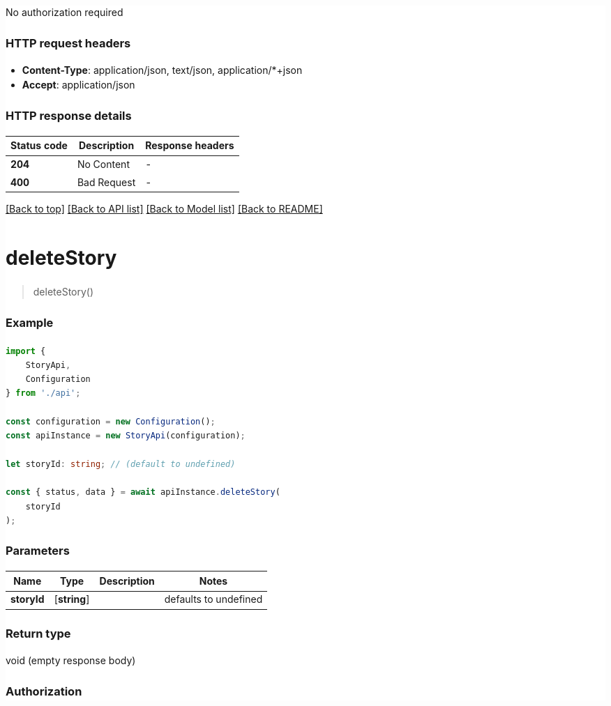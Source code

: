 No authorization required

### HTTP request headers

 - **Content-Type**: application/json, text/json, application/*+json
 - **Accept**: application/json


### HTTP response details
| Status code | Description | Response headers |
|-------------|-------------|------------------|
|**204** | No Content |  -  |
|**400** | Bad Request |  -  |

[[Back to top]](#) [[Back to API list]](../README.md#documentation-for-api-endpoints) [[Back to Model list]](../README.md#documentation-for-models) [[Back to README]](../README.md)

# **deleteStory**
> deleteStory()


### Example

```typescript
import {
    StoryApi,
    Configuration
} from './api';

const configuration = new Configuration();
const apiInstance = new StoryApi(configuration);

let storyId: string; // (default to undefined)

const { status, data } = await apiInstance.deleteStory(
    storyId
);
```

### Parameters

|Name | Type | Description  | Notes|
|------------- | ------------- | ------------- | -------------|
| **storyId** | [**string**] |  | defaults to undefined|


### Return type

void (empty response body)

### Authorization
